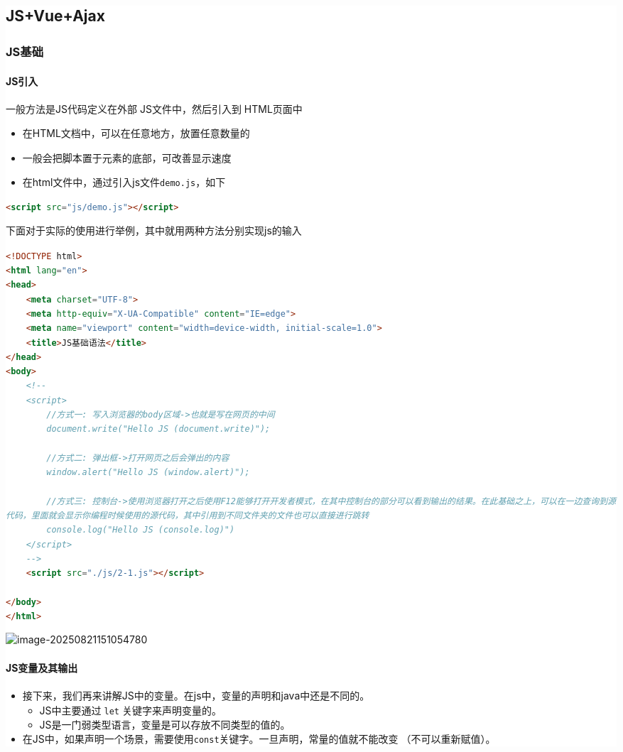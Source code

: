 ## JS+Vue+Ajax

### JS基础

#### JS引入

一般方法是JS代码定义在外部 JS文件中，然后引入到 HTML页面中

- 在HTML文档中，可以在任意地方，放置任意数量的<script></script>
- 一般会把脚本置于<body>元素的底部，可改善显示速度

- 在html文件中，通过<script></script>引入js文件`demo.js`，如下

```html
<script src="js/demo.js"></script>
```

下面对于实际的使用进行举例，其中就用两种方法分别实现js的输入

```html
<!DOCTYPE html>
<html lang="en">
<head>
    <meta charset="UTF-8">
    <meta http-equiv="X-UA-Compatible" content="IE=edge">
    <meta name="viewport" content="width=device-width, initial-scale=1.0">
    <title>JS基础语法</title>
</head>
<body>
    <!--
    <script>
        //方式一: 写入浏览器的body区域->也就是写在网页的中间
        document.write("Hello JS (document.write)");

        //方式二: 弹出框->打开网页之后会弹出的内容
        window.alert("Hello JS (window.alert)");

        //方式三: 控制台->使用浏览器打开之后使用F12能够打开开发者模式，在其中控制台的部分可以看到输出的结果。在此基础之上，可以在一边查询到源代码，里面就会显示你编程时候使用的源代码，其中引用到不同文件夹的文件也可以直接进行跳转
        console.log("Hello JS (console.log)")
    </script>
    -->  
    <script src="./js/2-1.js"></script>

</body>
</html>
```

![image-20250821151054780](C:\Users\23816\AppData\Roaming\Typora\typora-user-images\image-20250821151054780.png)

#### JS变量及其输出

- 接下来，我们再来讲解JS中的变量。在js中，变量的声明和java中还是不同的。
  - JS中主要通过 `let` 关键字来声明变量的。
  - JS是一门弱类型语言，变量是可以存放不同类型的值的。
- 在JS中，如果声明一个场景，需要使用`const`关键字。一旦声明，常量的值就不能改变 （不可以重新赋值）。
